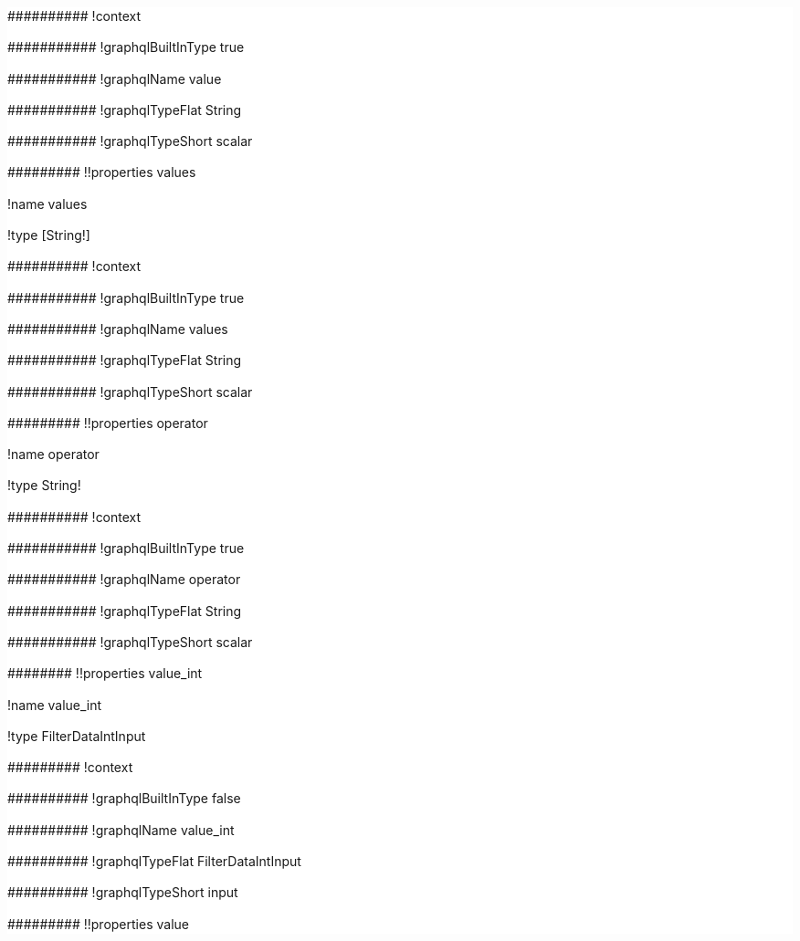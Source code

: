 

########## !context

########### !graphqlBuiltInType true

########### !graphqlName value

########### !graphqlTypeFlat String

########### !graphqlTypeShort scalar

######### !!properties values

!name values

!type \[String!]



########## !context

########### !graphqlBuiltInType true

########### !graphqlName values

########### !graphqlTypeFlat String

########### !graphqlTypeShort scalar

######### !!properties operator

!name operator

!type String!



########## !context

########### !graphqlBuiltInType true

########### !graphqlName operator

########### !graphqlTypeFlat String

########### !graphqlTypeShort scalar

######## !!properties value_int

!name value\_int

!type FilterDataIntInput



######### !context

########## !graphqlBuiltInType false

########## !graphqlName value_int

########## !graphqlTypeFlat FilterDataIntInput

########## !graphqlTypeShort input

######### !!properties value
